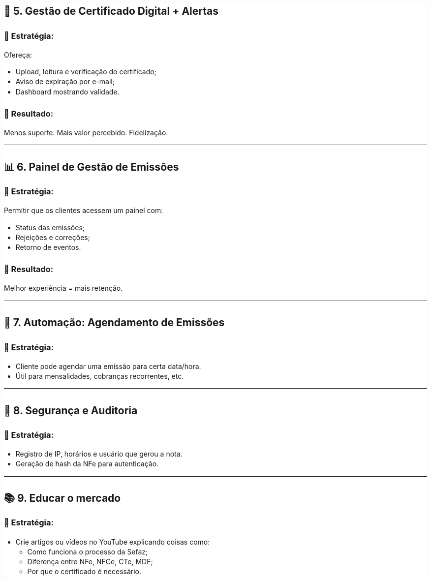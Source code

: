 
## 🔐 5. **Gestão de Certificado Digital + Alertas**

### 🔹 Estratégia:
Ofereça:
- Upload, leitura e verificação do certificado;
- Aviso de expiração por e-mail;
- Dashboard mostrando validade.

### 🎯 Resultado:
Menos suporte. Mais valor percebido. Fidelização.

---

## 📊 6. **Painel de Gestão de Emissões**

### 🔹 Estratégia:
Permitir que os clientes acessem um painel com:
- Status das emissões;
- Rejeições e correções;
- Retorno de eventos.

### 🎯 Resultado:
Melhor experiência = mais retenção.

---

## 🤖 7. **Automação: Agendamento de Emissões**

### 🔹 Estratégia:
- Cliente pode agendar uma emissão para certa data/hora.
- Útil para mensalidades, cobranças recorrentes, etc.

---

## 🔐 8. **Segurança e Auditoria**

### 🔹 Estratégia:
- Registro de IP, horários e usuário que gerou a nota.
- Geração de hash da NFe para autenticação.

---

## 📚 9. **Educar o mercado**

### 🔹 Estratégia:
- Crie artigos ou vídeos no YouTube explicando coisas como:
  - Como funciona o processo da Sefaz;
  - Diferença entre NFe, NFCe, CTe, MDF;
  - Por que o certificado é necessário.
